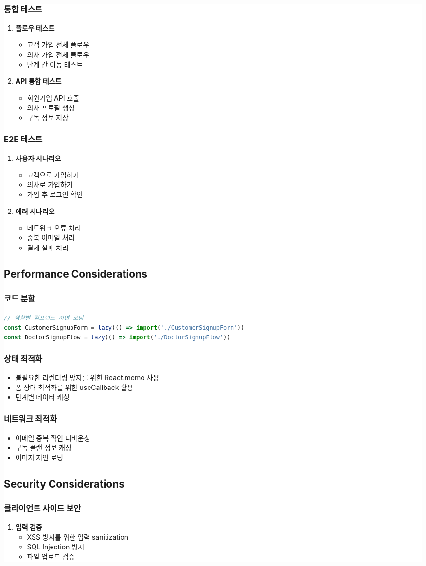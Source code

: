 ### 통합 테스트

1. **플로우 테스트**
   - 고객 가입 전체 플로우
   - 의사 가입 전체 플로우
   - 단계 간 이동 테스트

2. **API 통합 테스트**
   - 회원가입 API 호출
   - 의사 프로필 생성
   - 구독 정보 저장

### E2E 테스트

1. **사용자 시나리오**
   - 고객으로 가입하기
   - 의사로 가입하기
   - 가입 후 로그인 확인

2. **에러 시나리오**
   - 네트워크 오류 처리
   - 중복 이메일 처리
   - 결제 실패 처리

## Performance Considerations

### 코드 분할

```typescript
// 역할별 컴포넌트 지연 로딩
const CustomerSignupForm = lazy(() => import('./CustomerSignupForm'))
const DoctorSignupFlow = lazy(() => import('./DoctorSignupFlow'))
```

### 상태 최적화

- 불필요한 리렌더링 방지를 위한 React.memo 사용
- 폼 상태 최적화를 위한 useCallback 활용
- 단계별 데이터 캐싱

### 네트워크 최적화

- 이메일 중복 확인 디바운싱
- 구독 플랜 정보 캐싱
- 이미지 지연 로딩

## Security Considerations

### 클라이언트 사이드 보안

1. **입력 검증**
   - XSS 방지를 위한 입력 sanitization
   - SQL Injection 방지
   - 파일 업로드 검증
